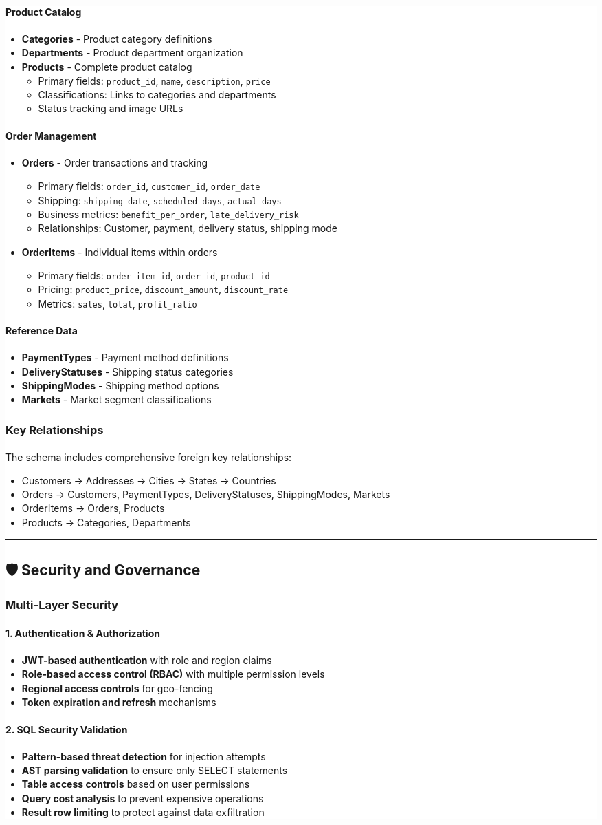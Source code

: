 #### Product Catalog
- **Categories** - Product category definitions
- **Departments** - Product department organization
- **Products** - Complete product catalog
  - Primary fields: `product_id`, `name`, `description`, `price`
  - Classifications: Links to categories and departments
  - Status tracking and image URLs

#### Order Management
- **Orders** - Order transactions and tracking
  - Primary fields: `order_id`, `customer_id`, `order_date`
  - Shipping: `shipping_date`, `scheduled_days`, `actual_days`
  - Business metrics: `benefit_per_order`, `late_delivery_risk`
  - Relationships: Customer, payment, delivery status, shipping mode

- **OrderItems** - Individual items within orders
  - Primary fields: `order_item_id`, `order_id`, `product_id`
  - Pricing: `product_price`, `discount_amount`, `discount_rate`
  - Metrics: `sales`, `total`, `profit_ratio`

#### Reference Data
- **PaymentTypes** - Payment method definitions
- **DeliveryStatuses** - Shipping status categories
- **ShippingModes** - Shipping method options
- **Markets** - Market segment classifications

### Key Relationships

The schema includes comprehensive foreign key relationships:
- Customers → Addresses → Cities → States → Countries
- Orders → Customers, PaymentTypes, DeliveryStatuses, ShippingModes, Markets
- OrderItems → Orders, Products
- Products → Categories, Departments

---

## 🛡️ Security and Governance

### Multi-Layer Security

#### 1. Authentication & Authorization
- **JWT-based authentication** with role and region claims
- **Role-based access control (RBAC)** with multiple permission levels
- **Regional access controls** for geo-fencing
- **Token expiration and refresh** mechanisms

#### 2. SQL Security Validation
- **Pattern-based threat detection** for injection attempts
- **AST parsing validation** to ensure only SELECT statements
- **Table access controls** based on user permissions
- **Query cost analysis** to prevent expensive operations
- **Result row limiting** to protect against data exfiltration
